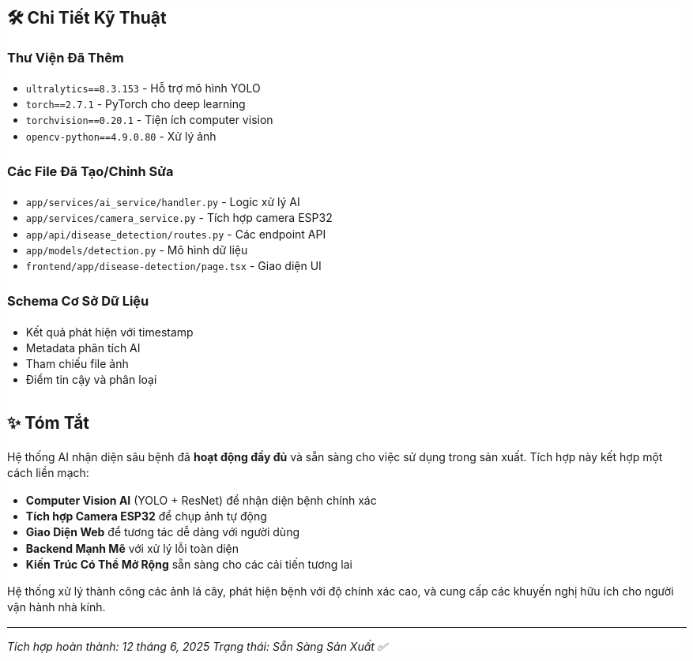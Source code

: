## 🛠️ Chi Tiết Kỹ Thuật

### Thư Viện Đã Thêm
- `ultralytics==8.3.153` - Hỗ trợ mô hình YOLO
- `torch==2.7.1` - PyTorch cho deep learning
- `torchvision==0.20.1` - Tiện ích computer vision
- `opencv-python==4.9.0.80` - Xử lý ảnh

### Các File Đã Tạo/Chỉnh Sửa
- `app/services/ai_service/handler.py` - Logic xử lý AI
- `app/services/camera_service.py` - Tích hợp camera ESP32
- `app/api/disease_detection/routes.py` - Các endpoint API
- `app/models/detection.py` - Mô hình dữ liệu
- `frontend/app/disease-detection/page.tsx` - Giao diện UI

### Schema Cơ Sở Dữ Liệu
- Kết quả phát hiện với timestamp
- Metadata phân tích AI
- Tham chiếu file ảnh
- Điểm tin cậy và phân loại

## ✨ Tóm Tắt

Hệ thống AI nhận diện sâu bệnh đã **hoạt động đầy đủ** và sẵn sàng cho việc sử dụng trong sản xuất. Tích hợp này kết hợp một cách liền mạch:

- **Computer Vision AI** (YOLO + ResNet) để nhận diện bệnh chính xác
- **Tích hợp Camera ESP32** để chụp ảnh tự động  
- **Giao Diện Web** để tương tác dễ dàng với người dùng
- **Backend Mạnh Mẽ** với xử lý lỗi toàn diện
- **Kiến Trúc Có Thể Mở Rộng** sẵn sàng cho các cải tiến tương lai

Hệ thống xử lý thành công các ảnh lá cây, phát hiện bệnh với độ chính xác cao, và cung cấp các khuyến nghị hữu ích cho người vận hành nhà kính.

---
*Tích hợp hoàn thành: 12 tháng 6, 2025*
*Trạng thái: Sẵn Sàng Sản Xuất ✅*
